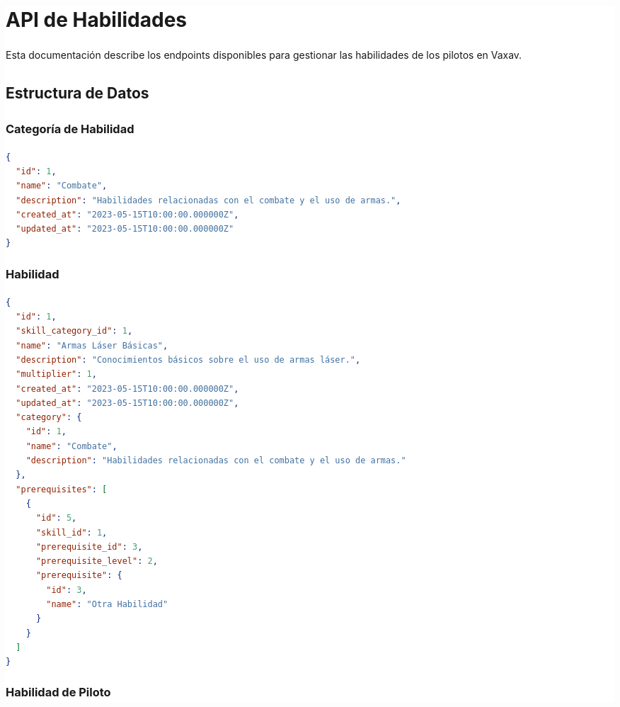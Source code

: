 # API de Habilidades

Esta documentación describe los endpoints disponibles para gestionar las habilidades de los pilotos en Vaxav.

## Estructura de Datos

### Categoría de Habilidad

```json
{
  "id": 1,
  "name": "Combate",
  "description": "Habilidades relacionadas con el combate y el uso de armas.",
  "created_at": "2023-05-15T10:00:00.000000Z",
  "updated_at": "2023-05-15T10:00:00.000000Z"
}
```

### Habilidad

```json
{
  "id": 1,
  "skill_category_id": 1,
  "name": "Armas Láser Básicas",
  "description": "Conocimientos básicos sobre el uso de armas láser.",
  "multiplier": 1,
  "created_at": "2023-05-15T10:00:00.000000Z",
  "updated_at": "2023-05-15T10:00:00.000000Z",
  "category": {
    "id": 1,
    "name": "Combate",
    "description": "Habilidades relacionadas con el combate y el uso de armas."
  },
  "prerequisites": [
    {
      "id": 5,
      "skill_id": 1,
      "prerequisite_id": 3,
      "prerequisite_level": 2,
      "prerequisite": {
        "id": 3,
        "name": "Otra Habilidad"
      }
    }
  ]
}
```

### Habilidad de Piloto
